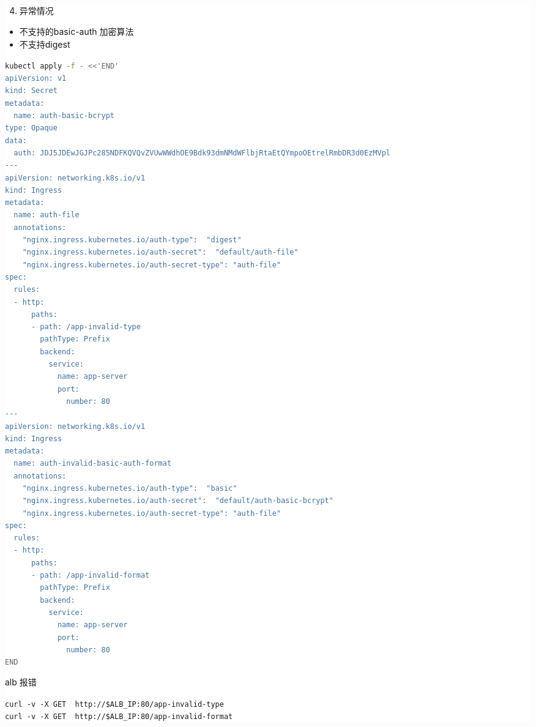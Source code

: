 
4. 异常情况
- 不支持的basic-auth 加密算法
- 不支持digest
    
```bash
kubectl apply -f - <<'END'
apiVersion: v1
kind: Secret
metadata:
  name: auth-basic-bcrypt
type: Opaque
data:
  auth: JDJ5JDEwJGJPc285NDFKQVQvZVUwWWdhOE9Bdk93dmNMdWFlbjRtaEtQYmpoOEtrelRmbDR3d0EzMVpl 
---
apiVersion: networking.k8s.io/v1
kind: Ingress
metadata:
  name: auth-file
  annotations:
    "nginx.ingress.kubernetes.io/auth-type":  "digest"
    "nginx.ingress.kubernetes.io/auth-secret":  "default/auth-file"
    "nginx.ingress.kubernetes.io/auth-secret-type": "auth-file"
spec:
  rules:
  - http:
      paths:
      - path: /app-invalid-type
        pathType: Prefix
        backend:
          service:
            name: app-server
            port:
              number: 80
---
apiVersion: networking.k8s.io/v1
kind: Ingress
metadata:
  name: auth-invalid-basic-auth-format
  annotations:
    "nginx.ingress.kubernetes.io/auth-type":  "basic"
    "nginx.ingress.kubernetes.io/auth-secret":  "default/auth-basic-bcrypt"
    "nginx.ingress.kubernetes.io/auth-secret-type": "auth-file"
spec:
  rules:
  - http:
      paths:
      - path: /app-invalid-format
        pathType: Prefix
        backend:
          service:
            name: app-server
            port:
              number: 80
END
```
alb 报错
```
curl -v -X GET  http://$ALB_IP:80/app-invalid-type 
curl -v -X GET  http://$ALB_IP:80/app-invalid-format
```